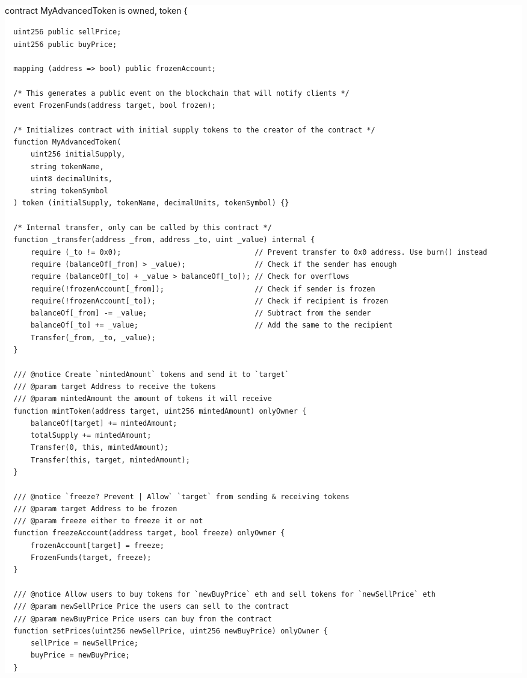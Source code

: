   contract MyAdvancedToken is owned, token {

      uint256 public sellPrice;
      uint256 public buyPrice;

      mapping (address => bool) public frozenAccount;

      /* This generates a public event on the blockchain that will notify clients */
      event FrozenFunds(address target, bool frozen);

      /* Initializes contract with initial supply tokens to the creator of the contract */
      function MyAdvancedToken(
          uint256 initialSupply,
          string tokenName,
          uint8 decimalUnits,
          string tokenSymbol
      ) token (initialSupply, tokenName, decimalUnits, tokenSymbol) {}

      /* Internal transfer, only can be called by this contract */
      function _transfer(address _from, address _to, uint _value) internal {
          require (_to != 0x0);                               // Prevent transfer to 0x0 address. Use burn() instead
          require (balanceOf[_from] > _value);                // Check if the sender has enough
          require (balanceOf[_to] + _value > balanceOf[_to]); // Check for overflows
          require(!frozenAccount[_from]);                     // Check if sender is frozen
          require(!frozenAccount[_to]);                       // Check if recipient is frozen
          balanceOf[_from] -= _value;                         // Subtract from the sender
          balanceOf[_to] += _value;                           // Add the same to the recipient
          Transfer(_from, _to, _value);
      }

      /// @notice Create `mintedAmount` tokens and send it to `target`
      /// @param target Address to receive the tokens
      /// @param mintedAmount the amount of tokens it will receive
      function mintToken(address target, uint256 mintedAmount) onlyOwner {
          balanceOf[target] += mintedAmount;
          totalSupply += mintedAmount;
          Transfer(0, this, mintedAmount);
          Transfer(this, target, mintedAmount);
      }

      /// @notice `freeze? Prevent | Allow` `target` from sending & receiving tokens
      /// @param target Address to be frozen
      /// @param freeze either to freeze it or not
      function freezeAccount(address target, bool freeze) onlyOwner {
          frozenAccount[target] = freeze;
          FrozenFunds(target, freeze);
      }

      /// @notice Allow users to buy tokens for `newBuyPrice` eth and sell tokens for `newSellPrice` eth
      /// @param newSellPrice Price the users can sell to the contract
      /// @param newBuyPrice Price users can buy from the contract
      function setPrices(uint256 newSellPrice, uint256 newBuyPrice) onlyOwner {
          sellPrice = newSellPrice;
          buyPrice = newBuyPrice;
      }
